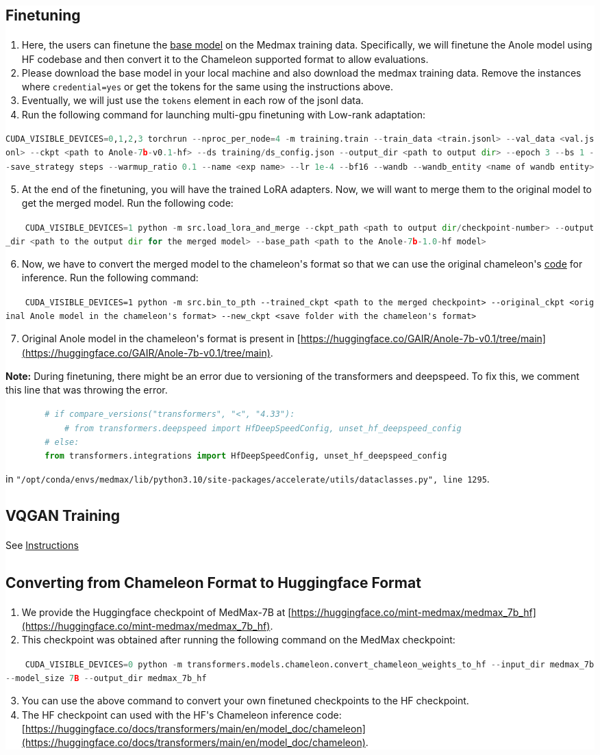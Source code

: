 ## Finetuning

1. Here, the users can finetune the [base model](https://huggingface.co/mint-medmax/anole_7b_hf) on the Medmax training data. Specifically, we will finetune the Anole model using HF codebase and then convert it to the Chameleon supported format to allow evaluations. 
2. Please download the base model in your local machine and also download the medmax training data. Remove the instances where `credential=yes` or get the tokens for the same using the instructions above. 
3. Eventually, we will just use the `tokens` element in each row of the jsonl data.
4. Run the following command for launching multi-gpu finetuning with Low-rank adaptation:
```python
CUDA_VISIBLE_DEVICES=0,1,2,3 torchrun --nproc_per_node=4 -m training.train --train_data <train.jsonl> --val_data <val.jsonl> --ckpt <path to Anole-7b-v0.1-hf> --ds training/ds_config.json --output_dir <path to output dir> --epoch 3 --bs 1 --save_strategy steps --warmup_ratio 0.1 --name <exp name> --lr 1e-4 --bf16 --wandb --wandb_entity <name of wandb entity> 
```
5. At the end of the finetuning, you will have the trained LoRA adapters. Now, we will want to merge them to the original model to get the merged model. Run the following code:
```python
    CUDA_VISIBLE_DEVICES=1 python -m src.load_lora_and_merge --ckpt_path <path to output dir/checkpoint-number> --output_dir <path to the output dir for the merged model> --base_path <path to the Anole-7b-1.0-hf model>
```
6. Now, we have to convert the merged model to the chameleon's format so that we can use the original chameleon's [code](https://github.com/facebookresearch/chameleon) for inference. Run the following command:
```
    CUDA_VISIBLE_DEVICES=1 python -m src.bin_to_pth --trained_ckpt <path to the merged checkpoint> --original_ckpt <original Anole model in the chameleon's format> --new_ckpt <save folder with the chameleon's format>
```
7. Original Anole model in the chameleon's format is present in [https://huggingface.co/GAIR/Anole-7b-v0.1/tree/main](https://huggingface.co/GAIR/Anole-7b-v0.1/tree/main).

**Note:** During finetuning, there might be an error due to versioning of the transformers and deepspeed. To fix this, we comment this line that was throwing the error. 
```python
        # if compare_versions("transformers", "<", "4.33"):
            # from transformers.deepspeed import HfDeepSpeedConfig, unset_hf_deepspeed_config
        # else:
        from transformers.integrations import HfDeepSpeedConfig, unset_hf_deepspeed_config
```
in `"/opt/conda/envs/medmax/lib/python3.10/site-packages/accelerate/utils/dataclasses.py", line 1295`.


## VQGAN Training

See [Instructions](vqgan/readme.MD)

## Converting from Chameleon Format to Huggingface Format

1. We provide the Huggingface checkpoint of MedMax-7B at [https://huggingface.co/mint-medmax/medmax_7b_hf](https://huggingface.co/mint-medmax/medmax_7b_hf).
2. This checkpoint was obtained after running the following command on the MedMax checkpoint:
```python
    CUDA_VISIBLE_DEVICES=0 python -m transformers.models.chameleon.convert_chameleon_weights_to_hf --input_dir medmax_7b --model_size 7B --output_dir medmax_7b_hf
```
3. You can use the above command to convert your own finetuned checkpoints to the HF checkpoint.
4. The HF checkpoint can used with the HF's Chameleon inference code: [https://huggingface.co/docs/transformers/main/en/model_doc/chameleon](https://huggingface.co/docs/transformers/main/en/model_doc/chameleon).
